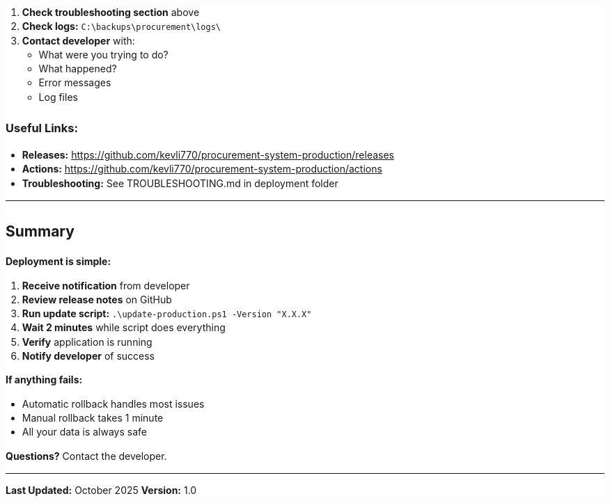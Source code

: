 1. **Check troubleshooting section** above
2. **Check logs:** `C:\backups\procurement\logs\`
3. **Contact developer** with:
   - What were you trying to do?
   - What happened?
   - Error messages
   - Log files

### Useful Links:

- **Releases:** https://github.com/kevli770/procurement-system-production/releases
- **Actions:** https://github.com/kevli770/procurement-system-production/actions
- **Troubleshooting:** See TROUBLESHOOTING.md in deployment folder

---

## Summary

**Deployment is simple:**

1. **Receive notification** from developer
2. **Review release notes** on GitHub
3. **Run update script:** `.\update-production.ps1 -Version "X.X.X"`
4. **Wait 2 minutes** while script does everything
5. **Verify** application is running
6. **Notify developer** of success

**If anything fails:**
- Automatic rollback handles most issues
- Manual rollback takes 1 minute
- All your data is always safe

**Questions?** Contact the developer.

---

**Last Updated:** October 2025
**Version:** 1.0
